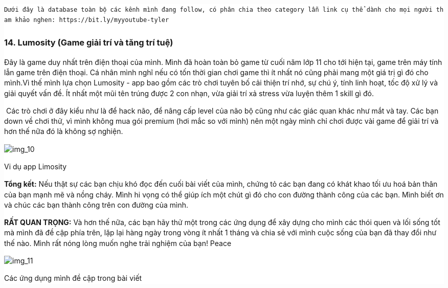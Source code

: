 ```
Dưới đây là database toàn bộ các kênh mình đang follow, có phân chia theo category lẫn link cụ thể dành cho mọi người tham khảo nghen: https://bit.ly/myyoutube-tyler
```

### **14\. Lumosity (Game giải trí và tăng trí tuệ)**

Đây là game duy nhất trên điện thoại của mình. Mình đã hoàn toàn bỏ game từ cuối năm lớp 11 cho tới hiện tại, game trên máy tính lẫn game trên điện thoại. Cá nhân mình nghĩ nếu có tốn thời gian chơi game thì ít nhất nó cũng phải mang một giá trị gì đó cho mình.Vì thế mình lựa chọn Lumosity - app bao gồm các trò chơi tuyên bố cải thiện trí nhớ, sự chú ý, tính linh hoạt, tốc độ xử lý và giải quyết vấn đề. Ít nhất một mũi tên trúng được 2 con nhạn, vừa giải trí xả stress vừa luyện thêm 1 skill gì đó.

 Các trò chơi ở đây kiểu như là để hack não, để nâng cấp level của não bộ cũng như các giác quan khác như mắt và tay. Các bạn down về chơi thử, vì mình không mua gói premium (hơi mắc so với mình) nên một ngày mình chỉ chơi được vài game để giải trí và hơn thế nữa đó là không sợ nghiện.

![img_10](https://s3-ap-southeast-1.amazonaws.com/images.spiderum.com/sp-images/f4f32fa0fbd711eab3093f498d9ddabb.jpg)

Vi dụ app Limosity

**Tổng kết:** Nếu thật sự các bạn chịu khó đọc đến cuối bài viết của mình, chứng tỏ các bạn đang có khát khao tối ưu hoá bản thân của bạn mạnh mẽ và nồng cháy. Mình hi vọng có thể giúp ích một chút gì đó cho con đường thành công của các bạn. Mình biết ơn và chúc các bạn thành công trên con đường của mình. 

**RẤT QUAN TRỌNG:** Và hơn thế nữa, các bạn hãy thử một trong các ứng dụng để xây dựng cho mình các thói quen và lối sống tốt mà mình đã đề cập phía trên, lặp lại hàng ngày trong vòng ít nhất 1 tháng và chia sẻ với mình cuộc sống của bạn đã thay đổi như thế nào. Mình rất nóng lòng muốn nghe trải nghiệm của bạn! Peace 

![img_11](https://s3-ap-southeast-1.amazonaws.com/images.spiderum.com/sp-images/b0188360fbcf11eab28fc5b733402243.jpg)

Các ứng dụng mình đề cập trong bài viết